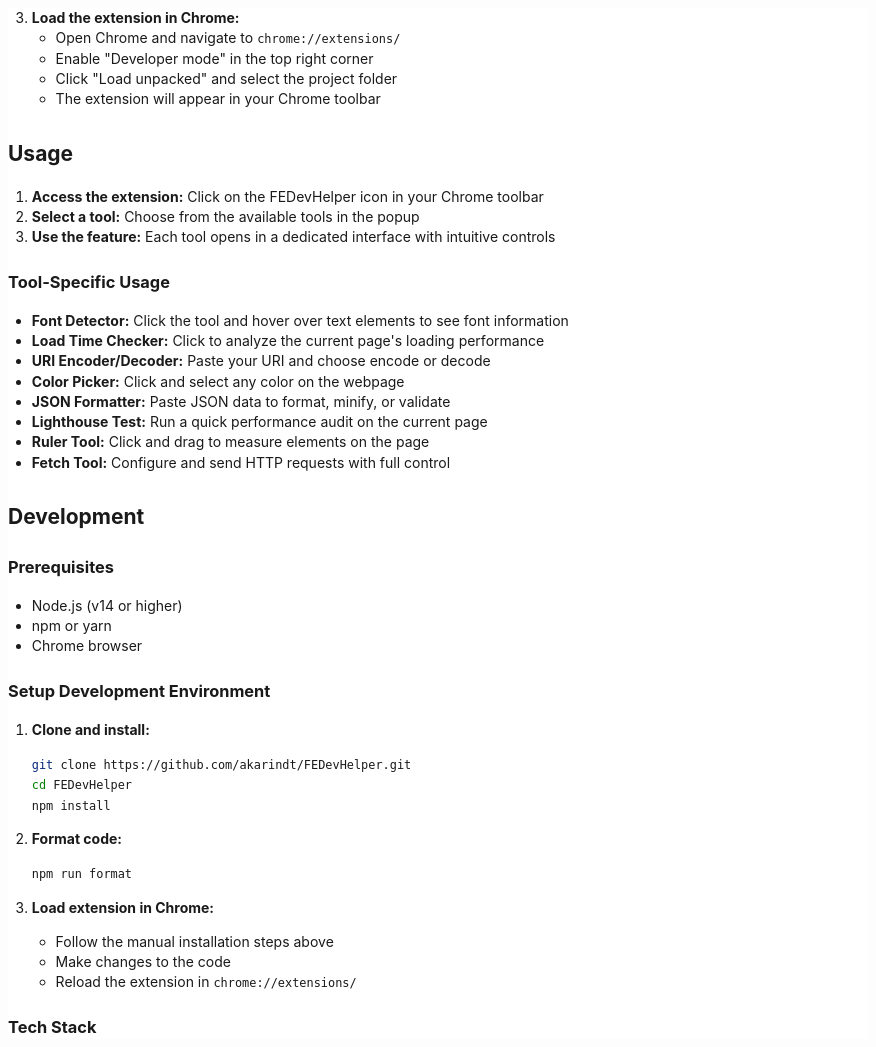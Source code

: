 3. **Load the extension in Chrome:**
    - Open Chrome and navigate to `chrome://extensions/`
    - Enable "Developer mode" in the top right corner
    - Click "Load unpacked" and select the project folder
    - The extension will appear in your Chrome toolbar

## Usage

1. **Access the extension:** Click on the FEDevHelper icon in your Chrome toolbar
2. **Select a tool:** Choose from the available tools in the popup
3. **Use the feature:** Each tool opens in a dedicated interface with intuitive controls

### Tool-Specific Usage

- **Font Detector:** Click the tool and hover over text elements to see font information
- **Load Time Checker:** Click to analyze the current page's loading performance
- **URI Encoder/Decoder:** Paste your URI and choose encode or decode
- **Color Picker:** Click and select any color on the webpage
- **JSON Formatter:** Paste JSON data to format, minify, or validate
- **Lighthouse Test:** Run a quick performance audit on the current page
- **Ruler Tool:** Click and drag to measure elements on the page
- **Fetch Tool:** Configure and send HTTP requests with full control

## Development

### Prerequisites

- Node.js (v14 or higher)
- npm or yarn
- Chrome browser

### Setup Development Environment

1. **Clone and install:**

    ```bash
    git clone https://github.com/akarindt/FEDevHelper.git
    cd FEDevHelper
    npm install
    ```

2. **Format code:**

    ```bash
    npm run format
    ```

3. **Load extension in Chrome:**
    - Follow the manual installation steps above
    - Make changes to the code
    - Reload the extension in `chrome://extensions/`

### Tech Stack
